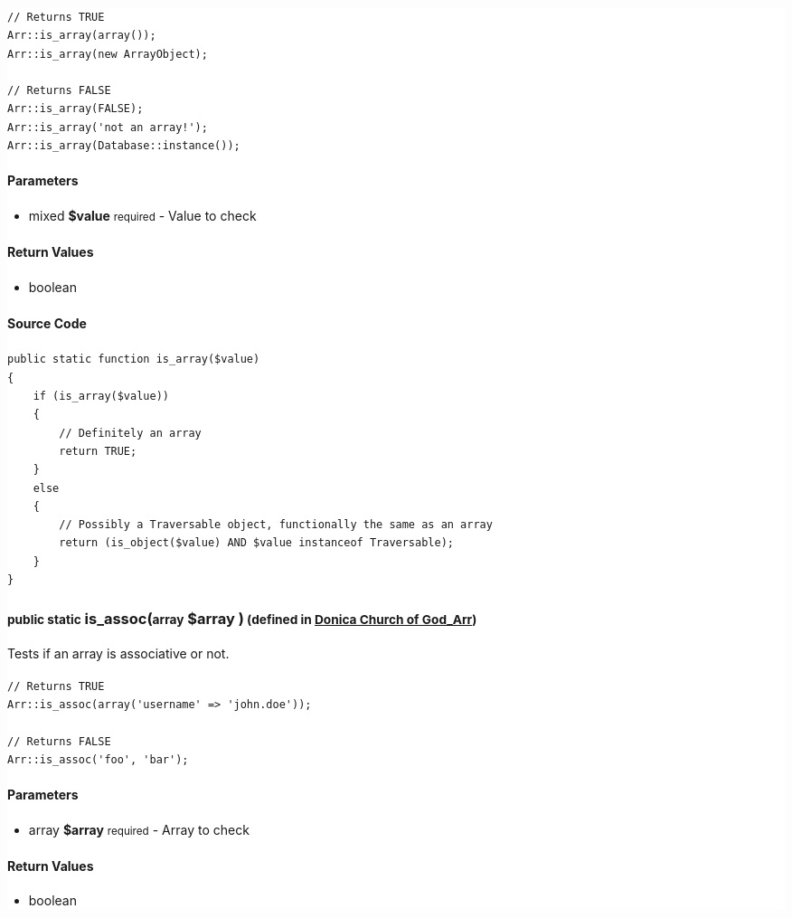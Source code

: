 <pre><code>// Returns TRUE
Arr::is_array(array());
Arr::is_array(new ArrayObject);

// Returns FALSE
Arr::is_array(FALSE);
Arr::is_array('not an array!');
Arr::is_array(Database::instance());
</code></pre>
</div>
<h4>Parameters</h4>
<ul>
<li>
 <span class="blue">mixed </span><strong> $value</strong> <small>required</small> - Value to check</li>
</ul>
<h4>Return Values</h4>
<ul class='return'>
<li>
<span class='blue'>boolean</span>  
</li></ul>
<div class="method-source">
<h4>Source Code</h4>
<pre>
<code class="language-php">public static function is_array($value)
{
	if (is_array($value))
	{
		// Definitely an array
		return TRUE;
	}
	else
	{
		// Possibly a Traversable object, functionally the same as an array
		return (is_object($value) AND $value instanceof Traversable);
	}
}</code>
</pre>
</div>
</div>

<div class='method'>
<h3 id="is_assoc"><small>public static</small>  is_assoc(<small>array</small> <span class="param" title="Array to check">$array</span> )<small> (defined in <a href='/documentation/api/Donica Church of God_Arr'>Donica Church of God_Arr</a>)</small></h3>
<div class='description'><p>Tests if an array is associative or not.</p>

<pre><code>// Returns TRUE
Arr::is_assoc(array('username' =&gt; 'john.doe'));

// Returns FALSE
Arr::is_assoc('foo', 'bar');
</code></pre>
</div>
<h4>Parameters</h4>
<ul>
<li>
 <span class="blue">array </span><strong> $array</strong> <small>required</small> - Array to check</li>
</ul>
<h4>Return Values</h4>
<ul class='return'>
<li>
<span class='blue'>boolean</span>  
</li></ul>